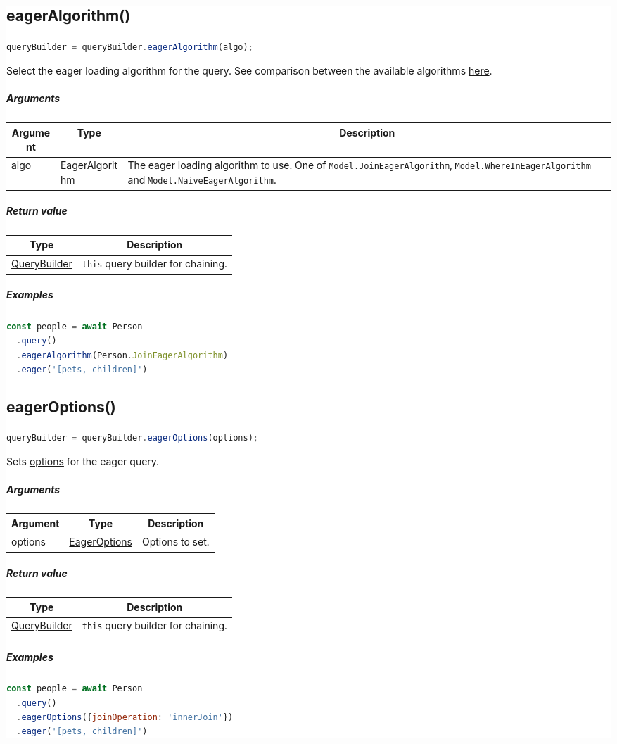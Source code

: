 ## eagerAlgorithm()

```js
queryBuilder = queryBuilder.eagerAlgorithm(algo);
```

Select the eager loading algorithm for the query. See comparison between
the available algorithms [here](/api/query-builder/eager-methods.html#eager).

##### Arguments

Argument|Type|Description
--------|----|--------------------
algo|EagerAlgorithm|The eager loading algorithm to use. One of `Model.JoinEagerAlgorithm`, `Model.WhereInEagerAlgorithm` and `Model.NaiveEagerAlgorithm`.

##### Return value

Type|Description
----|-----------------------------
[QueryBuilder](/api/query-builder/)|`this` query builder for chaining.

##### Examples

```js
const people = await Person
  .query()
  .eagerAlgorithm(Person.JoinEagerAlgorithm)
  .eager('[pets, children]')
```

## eagerOptions()

```js
queryBuilder = queryBuilder.eagerOptions(options);
```

Sets [options](/api/types/#type-eageroptions) for the eager query.

##### Arguments

Argument|Type|Description
--------|----|--------------------
options|[EagerOptions](/api/types/#type-eageroptions)|Options to set.

##### Return value

Type|Description
----|-----------------------------
[QueryBuilder](/api/query-builder/)|`this` query builder for chaining.

##### Examples

```js
const people = await Person
  .query()
  .eagerOptions({joinOperation: 'innerJoin'})
  .eager('[pets, children]')
```
